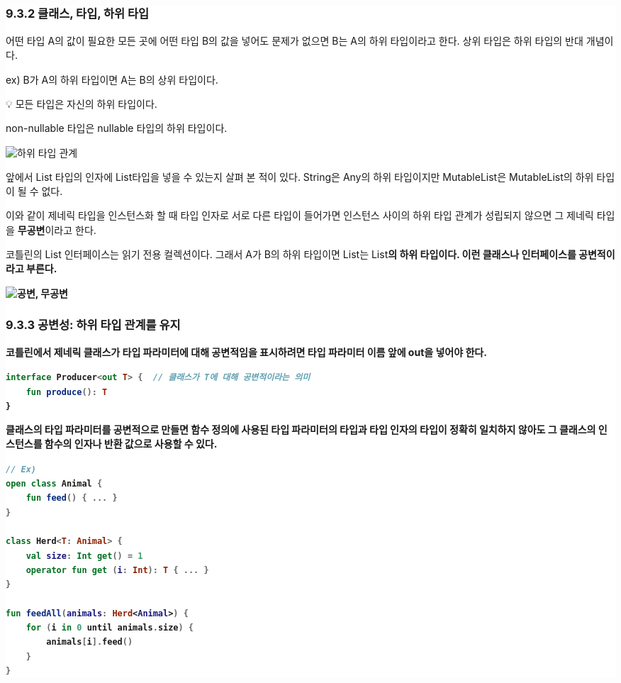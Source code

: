 ### 9.3.2 클래스, 타입, 하위 타입

어떤 타입 A의 값이 필요한 모든 곳에 어떤 타입 B의 값을 넣어도 문제가 없으면 B는 A의 하위 타입이라고 한다. 상위 타입은 하위 타입의 반대 개념이다. 

ex) B가 A의 하위 타입이면 A는 B의 상위 타입이다. 

<aside>
💡 모든 타입은 자신의 하위 타입이다.

</aside>

non-nullable 타입은 nullable 타입의 하위 타입이다. 

![하위 타입 관계](https://github.com/BEEEAM-J/Kotlin-In-Action/assets/107917980/f0f02f78-e873-4b7e-a8fb-499649c1808a)


앞에서 List<Any> 타입의 인자에 List<String>타입을 넣을 수 있는지 살펴 본 적이 있다. String은 Any의 하위 타입이지만 MutableList<String>은 MutableList<Any>의 하위 타입이 될 수 없다. 

이와 같이 제네릭 타입을 인스턴스화 할 때 타입 인자로 서로 다른 타입이 들어가면 인스턴스 사이의 하위 타입 관계가 성립되지 않으면 그 제네릭 타입을 **무공변**이라고 한다. 

코틀린의 List 인터페이스는 읽기 전용 컬렉션이다. 그래서 A가 B의 하위 타입이면 List<A>는 List<B>의 하위 타입이다.  이런 클래스나 인터페이스를 **공변적**이라고 부른다.

![공변, 무공변](https://github.com/BEEEAM-J/Kotlin-In-Action/assets/107917980/39feb736-c90d-48c6-8992-33e0afc5afac)


### 9.3.3 공변성: 하위 타입 관계를 유지

코틀린에서 제네릭 클래스가 타입 파라미터에 대해 공변적임을 표시하려면 타입 파라미터 이름 앞에 out을 넣어야 한다. 

```kotlin
interface Producer<out T> {  // 클래스가 T에 대해 공변적이라는 의미
    fun produce(): T
}
```

클래스의 타입 파라미터를 공변적으로 만들면 함수 정의에 사용된 타입 파라미터의 타입과 타입 인자의 타입이 정확히 일치하지 않아도 그 클래스의 인스턴스를 함수의 인자나 반환 값으로 사용할 수 있다. 

```kotlin
// Ex)
open class Animal {
    fun feed() { ... }
}

class Herd<T: Animal> {
    val size: Int get() = 1
    operator fun get (i: Int): T { ... }
}

fun feedAll(animals: Herd<Animal>) {
    for (i in 0 until animals.size) {
        animals[i].feed()
    }
}
```
